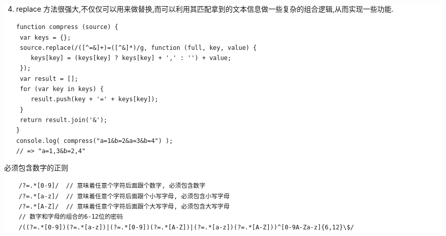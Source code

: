 4.  replace 方法很强大,不仅仅可以用来做替换,而可以利用其匹配拿到的文本信息做一些复杂的组合逻辑,从而实现一些功能.

        function compress (source) {
         var keys = {};
         source.replace(/([^=&]+)=([^&]*)/g, function (full, key, value) {
            keys[key] = (keys[key] ? keys[key] + ',' : '') + value;
         });
         var result = [];
         for (var key in keys) {
            result.push(key + '=' + keys[key]);
         }
         return result.join('&');
        }
        console.log( compress("a=1&b=2&a=3&b=4") );
        // => "a=1,3&b=2,4"

必须包含数字的正则

        /?=.*[0-9]/  // 意味着任意个字符后面跟个数字, 必须包含数字
        /?=.*[a-z]/  // 意味着任意个字符后面跟个小写字母, 必须包含小写字母
        /?=.*[A-Z]/  // 意味着任意个字符后面跟个大写字母, 必须包含大写字母
        // 数字和字母的组合的6-12位的密码
        /((?=.*[0-9])(?=.*[a-z])|(?=.*[0-9])(?=.*[A-Z])|(?=.*[a-z])(?=.*[A-Z]))^[0-9A-Za-z]{6,12}\$/

